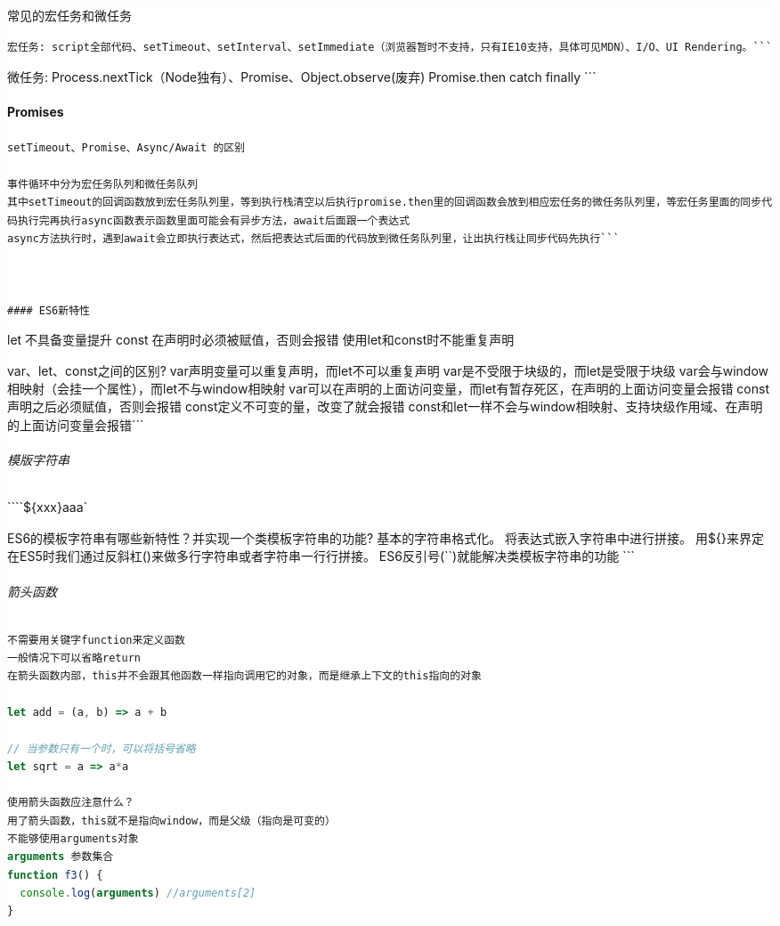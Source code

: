 常见的宏任务和微任务

```
宏任务: script全部代码、setTimeout、setInterval、setImmediate（浏览器暂时不支持，只有IE10支持，具体可见MDN）、I/O、UI Rendering。```

```
微任务: Process.nextTick（Node独有）、Promise、Object.observe(废弃)
Promise.then catch finally	```





#### Promises

```
setTimeout、Promise、Async/Await 的区别

事件循环中分为宏任务队列和微任务队列
其中setTimeout的回调函数放到宏任务队列里，等到执行栈清空以后执行promise.then里的回调函数会放到相应宏任务的微任务队列里，等宏任务里面的同步代码执行完再执行async函数表示函数里面可能会有异步方法，await后面跟一个表达式
async方法执行时，遇到await会立即执行表达式，然后把表达式后面的代码放到微任务队列里，让出执行栈让同步代码先执行```



#### ES6新特性

```
let 不具备变量提升
const 在声明时必须被赋值，否则会报错
使用let和const时不能重复声明

var、let、const之间的区别?
var声明变量可以重复声明，而let不可以重复声明
var是不受限于块级的，而let是受限于块级
var会与window相映射（会挂一个属性），而let不与window相映射
var可以在声明的上面访问变量，而let有暂存死区，在声明的上面访问变量会报错
const声明之后必须赋值，否则会报错
const定义不可变的量，改变了就会报错
const和let一样不会与window相映射、支持块级作用域、在声明的上面访问变量会报错```
###### 模版字符串

````${xxx}aaa`

ES6的模板字符串有哪些新特性？并实现一个类模板字符串的功能?
基本的字符串格式化。
将表达式嵌入字符串中进行拼接。
用${}来界定在ES5时我们通过反斜杠()来做多行字符串或者字符串一行行拼接。
ES6反引号(``)就能解决类模板字符串的功能	```
###### 箭头函数

```js
不需要用关键字function来定义函数
一般情况下可以省略return
在箭头函数内部，this并不会跟其他函数一样指向调用它的对象，而是继承上下文的this指向的对象

let add = (a, b) => a + b

// 当参数只有一个时，可以将括号省略
let sqrt = a => a*a

使用箭头函数应注意什么？
用了箭头函数，this就不是指向window，而是父级（指向是可变的）
不能够使用arguments对象
arguments 参数集合
function f3() {
  console.log(arguments) //arguments[2]
}
````
